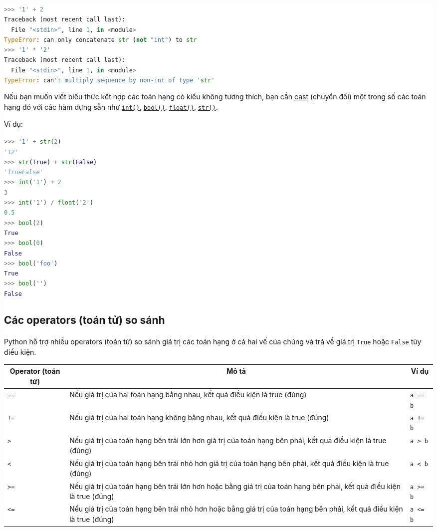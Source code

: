 ```python
>>> '1' + 2
Traceback (most recent call last):
  File "<stdin>", line 1, in <module>
TypeError: can only concatenate str (not "int") to str
>>> '1' * '2'
Traceback (most recent call last):
  File "<stdin>", line 1, in <module>
TypeError: can't multiply sequence by non-int of type 'str'
```

Nếu bạn muốn viết biểu thức kết hợp các toán hạng có kiểu không tương thích, bạn cần [cast](http://raboninco.com/1KIae) (chuyển đổi) một trong số các toán hạng đó với các hàm dựng sẵn như [`int()`](http://raboninco.com/1KIb7), [`bool()`](http://raboninco.com/1KIbb), [`float()`](http://raboninco.com/1KIc2), [`str()`](http://raboninco.com/1KIcC).

Ví dụ:

```python
>>> '1' + str(2)
'12'
>>> str(True) + str(False)
'TrueFalse'
>>> int('1') + 2
3
>>> int('1') / float('2')
0.5
>>> bool(2)
True
>>> bool(0)
False
>>> bool('foo')
True
>>> bool('')
False
```

## Các operators (toán tử) so sánh 

Python hỗ trợ nhiều operators (toán tử) so sánh giá trị các toán hạng ở cả hai vế của chúng và trả về giá trị `True` hoặc `False` tùy điều kiện.


| Operator (toán tử) | Mô tả                                                                                                      | Ví dụ  |
| -------- | ---------------------------------------------------------------------------------------------------------------- | -------- |
| `==`     | Nếu giá trị của hai toán hạng bằng nhau, kết quả điều kiện là true (đúng)                                         | `a == b` |
| `!=`     | Nếu giá trị của hai toán hạng không bằng nhau, kết quả điều kiện là true (đúng)                                             | `a != b` |
| `>`      | Nếu giá trị của toán hạng bên trái lớn hơn giá trị của toán hạng bên phải, kết quả điều kiện là true (đúng)             | `a > b`  |
| `<`      | Nếu giá trị của toán hạng bên trái nhỏ hơn giá trị của toán hạng bên phải, kết quả điều kiện là true (đúng)                | `a < b`  |
| `>=`     | Nếu giá trị của toán hạng bên trái lớn hơn hoặc bằng giá trị của toán hạng bên phải, kết quả điều kiện là true (đúng) | `a >= b` |
| `<=`     | Nếu giá trị của toán hạng bên trái nhỏ hơn hoặc bằng giá trị của toán hạng bên phải, kết quả điều kiện là true (đúng)    | `a <= b` |
